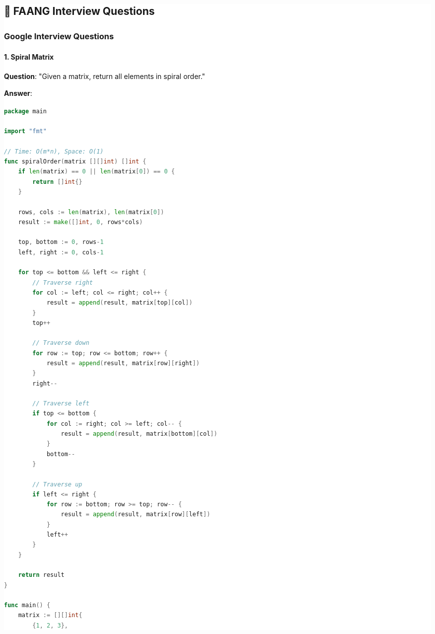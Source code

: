 
## 🎯 FAANG Interview Questions

### **Google Interview Questions**

#### **1. Spiral Matrix**

**Question**: "Given a matrix, return all elements in spiral order."

**Answer**:

```go
package main

import "fmt"

// Time: O(m*n), Space: O(1)
func spiralOrder(matrix [][]int) []int {
    if len(matrix) == 0 || len(matrix[0]) == 0 {
        return []int{}
    }

    rows, cols := len(matrix), len(matrix[0])
    result := make([]int, 0, rows*cols)

    top, bottom := 0, rows-1
    left, right := 0, cols-1

    for top <= bottom && left <= right {
        // Traverse right
        for col := left; col <= right; col++ {
            result = append(result, matrix[top][col])
        }
        top++

        // Traverse down
        for row := top; row <= bottom; row++ {
            result = append(result, matrix[row][right])
        }
        right--

        // Traverse left
        if top <= bottom {
            for col := right; col >= left; col-- {
                result = append(result, matrix[bottom][col])
            }
            bottom--
        }

        // Traverse up
        if left <= right {
            for row := bottom; row >= top; row-- {
                result = append(result, matrix[row][left])
            }
            left++
        }
    }

    return result
}

func main() {
    matrix := [][]int{
        {1, 2, 3},
```